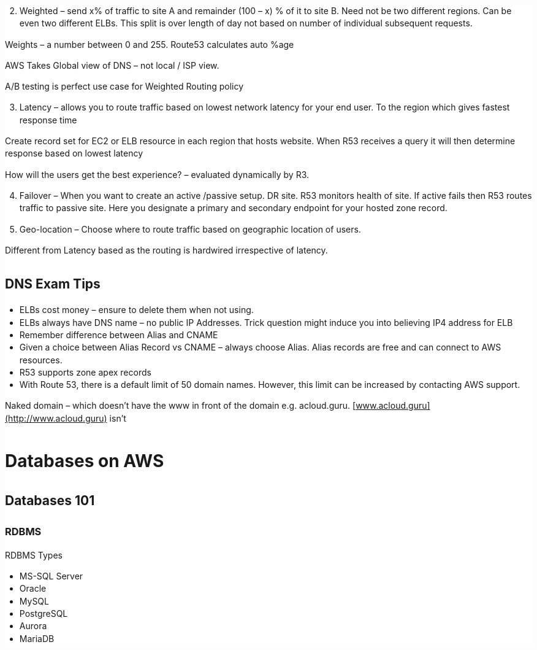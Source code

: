 2. Weighted – send x% of traffic to site A and remainder (100 – x) % of it to site B. Need not be two different regions. Can be even two different ELBs.  This split is over length of day not based on number of individual subsequent requests.

Weights – a number between 0 and 255. Route53 calculates auto %age

AWS Takes Global view of DNS – not local / ISP view.

A/B testing is perfect use case for Weighted Routing policy

3. Latency – allows you to route traffic based on lowest network latency for your end user. To the region which gives fastest response time

Create record set for EC2 or ELB resource in each region that hosts website. When R53 receives a query it will then determine response based on lowest latency

How will the users get the best experience?  – evaluated dynamically by R3.

4. Failover – When you want to create an active /passive setup. DR site. R53 monitors health of site. If active fails then R53 routes traffic to passive site.   Here you designate a primary and secondary endpoint for your hosted zone record.

5. Geo-location – Choose where to route traffic based on geographic location of users.

Different from Latency based as the routing is hardwired irrespective of latency.

## DNS Exam Tips
 - ELBs cost money – ensure to delete them when not using.
 - ELBs always have DNS name – no public IP Addresses. Trick question might induce you into believing IP4 address for ELB
 - Remember difference between Alias and CNAME
 - Given a choice between Alias Record vs CNAME – always choose Alias. Alias records are free and can connect to AWS resources.
 - R53 supports zone apex records
 - With Route 53, there is a default limit of 50 domain names. However, this limit can be increased by contacting AWS support.

Naked domain – which doesn’t have the www in front of the domain e.g. acloud.guru. [www.acloud.guru](http://www.acloud.guru) isn’t

# Databases on AWS

## Databases 101

### RDBMS

RDBMS Types
 - MS-SQL Server
 - Oracle
 - MySQL
 - PostgreSQL
 - Aurora
 - MariaDB
